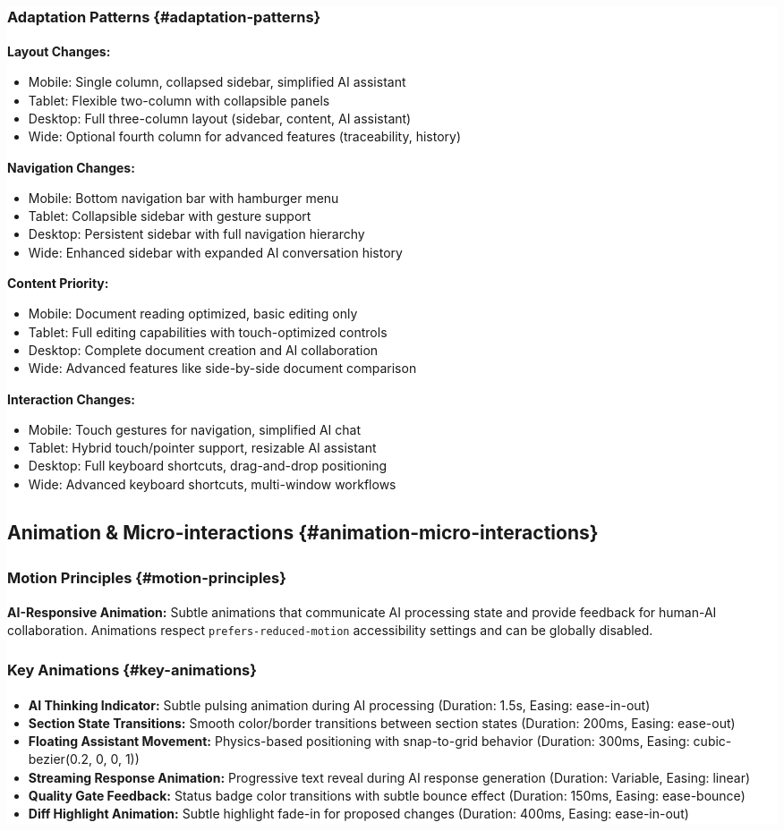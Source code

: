 ### Adaptation Patterns {#adaptation-patterns}

**Layout Changes:**

- Mobile: Single column, collapsed sidebar, simplified AI assistant
- Tablet: Flexible two-column with collapsible panels
- Desktop: Full three-column layout (sidebar, content, AI assistant)
- Wide: Optional fourth column for advanced features (traceability, history)

**Navigation Changes:**

- Mobile: Bottom navigation bar with hamburger menu
- Tablet: Collapsible sidebar with gesture support
- Desktop: Persistent sidebar with full navigation hierarchy
- Wide: Enhanced sidebar with expanded AI conversation history

**Content Priority:**

- Mobile: Document reading optimized, basic editing only
- Tablet: Full editing capabilities with touch-optimized controls
- Desktop: Complete document creation and AI collaboration
- Wide: Advanced features like side-by-side document comparison

**Interaction Changes:**

- Mobile: Touch gestures for navigation, simplified AI chat
- Tablet: Hybrid touch/pointer support, resizable AI assistant
- Desktop: Full keyboard shortcuts, drag-and-drop positioning
- Wide: Advanced keyboard shortcuts, multi-window workflows

## Animation & Micro-interactions {#animation-micro-interactions}

### Motion Principles {#motion-principles}

**AI-Responsive Animation:** Subtle animations that communicate AI processing
state and provide feedback for human-AI collaboration. Animations respect
`prefers-reduced-motion` accessibility settings and can be globally disabled.

### Key Animations {#key-animations}

- **AI Thinking Indicator:** Subtle pulsing animation during AI processing
  (Duration: 1.5s, Easing: ease-in-out)
- **Section State Transitions:** Smooth color/border transitions between section
  states (Duration: 200ms, Easing: ease-out)
- **Floating Assistant Movement:** Physics-based positioning with snap-to-grid
  behavior (Duration: 300ms, Easing: cubic-bezier(0.2, 0, 0, 1))
- **Streaming Response Animation:** Progressive text reveal during AI response
  generation (Duration: Variable, Easing: linear)
- **Quality Gate Feedback:** Status badge color transitions with subtle bounce
  effect (Duration: 150ms, Easing: ease-bounce)
- **Diff Highlight Animation:** Subtle highlight fade-in for proposed changes
  (Duration: 400ms, Easing: ease-in-out)
